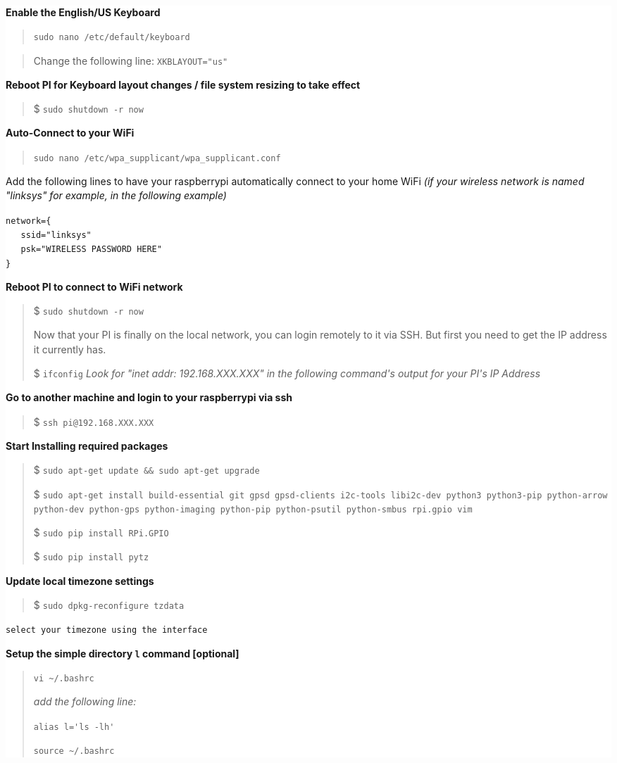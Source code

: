 **Enable the English/US Keyboard**

>`sudo nano /etc/default/keyboard`

> Change the following line:
>`XKBLAYOUT="us"`

**Reboot PI for Keyboard layout changes / file system resizing to take effect**
>$ `sudo shutdown -r now`

**Auto-Connect to your WiFi**

>`sudo nano /etc/wpa_supplicant/wpa_supplicant.conf`

Add the following lines to have your raspberrypi automatically connect to your home WiFi
*(if your wireless network is named "linksys" for example, in the following example)*

	network={
	   ssid="linksys"
	   psk="WIRELESS PASSWORD HERE"
	}

**Reboot PI to connect to WiFi network**

>$ `sudo shutdown -r now`
>
>Now that your PI is finally on the local network, you can login remotely to it via SSH.
>But first you need to get the IP address it currently has.
>
>$ `ifconfig`
>*Look for "inet addr: 192.168.XXX.XXX" in the following command's output for your PI's IP Address*

**Go to another machine and login to your raspberrypi via ssh**

> $ `ssh pi@192.168.XXX.XXX`

**Start Installing required packages**

>$ `sudo apt-get update && sudo apt-get upgrade`
>
>$ `sudo apt-get install build-essential git gpsd gpsd-clients i2c-tools libi2c-dev python3 python3-pip python-arrow python-dev python-gps python-imaging python-pip python-psutil python-smbus rpi.gpio vim`
>
>$ `sudo pip install RPi.GPIO`
>
>$ `sudo pip install pytz`

**Update local timezone settings**

>$ `sudo dpkg-reconfigure tzdata`

`select your timezone using the interface`

**Setup the simple directory `l` command [optional]**

>`vi ~/.bashrc`
>
>*add the following line:*
>
>`alias l='ls -lh'`
>
>`source ~/.bashrc`
